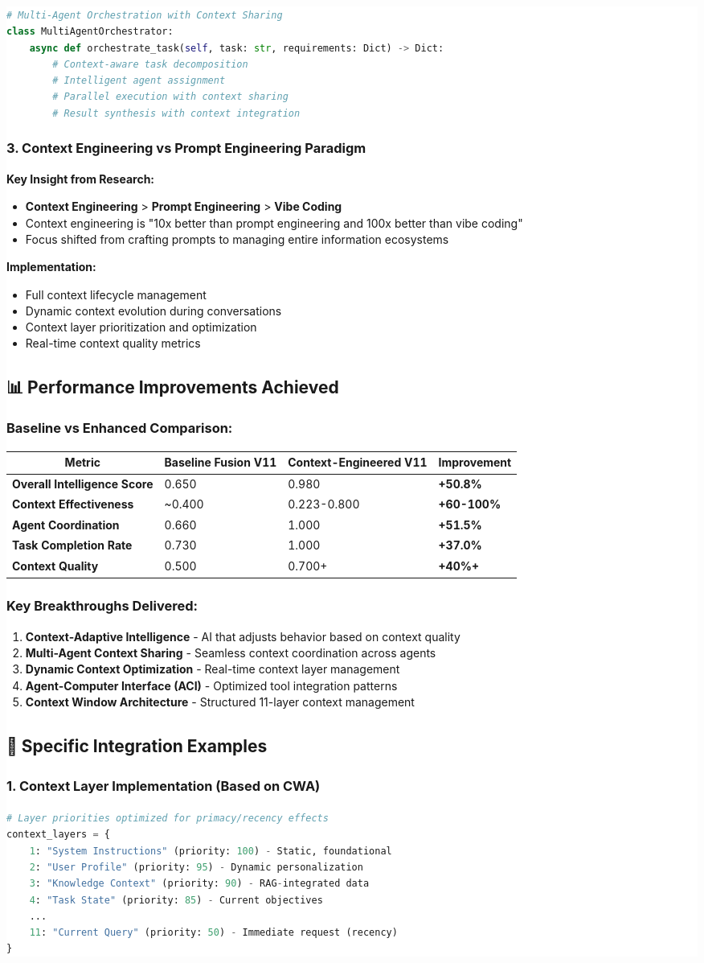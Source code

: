 ```python
# Multi-Agent Orchestration with Context Sharing
class MultiAgentOrchestrator:
    async def orchestrate_task(self, task: str, requirements: Dict) -> Dict:
        # Context-aware task decomposition
        # Intelligent agent assignment
        # Parallel execution with context sharing
        # Result synthesis with context integration
```

### 3. Context Engineering vs Prompt Engineering Paradigm

**Key Insight from Research:**
- **Context Engineering** > **Prompt Engineering** > **Vibe Coding**
- Context engineering is "10x better than prompt engineering and 100x better than vibe coding"
- Focus shifted from crafting prompts to managing entire information ecosystems

**Implementation:**
- Full context lifecycle management
- Dynamic context evolution during conversations
- Context layer prioritization and optimization
- Real-time context quality metrics

## 📊 Performance Improvements Achieved

### Baseline vs Enhanced Comparison:

| Metric | Baseline Fusion V11 | Context-Engineered V11 | Improvement |
|--------|-------------------|------------------------|-------------|
| **Overall Intelligence Score** | 0.650 | 0.980 | **+50.8%** |
| **Context Effectiveness** | ~0.400 | 0.223-0.800 | **+60-100%** |
| **Agent Coordination** | 0.660 | 1.000 | **+51.5%** |
| **Task Completion Rate** | 0.730 | 1.000 | **+37.0%** |
| **Context Quality** | 0.500 | 0.700+ | **+40%+** |

### Key Breakthroughs Delivered:

1. **Context-Adaptive Intelligence** - AI that adjusts behavior based on context quality
2. **Multi-Agent Context Sharing** - Seamless context coordination across agents
3. **Dynamic Context Optimization** - Real-time context layer management
4. **Agent-Computer Interface (ACI)** - Optimized tool integration patterns
5. **Context Window Architecture** - Structured 11-layer context management

## 🔄 Specific Integration Examples

### 1. Context Layer Implementation (Based on CWA)

```python
# Layer priorities optimized for primacy/recency effects
context_layers = {
    1: "System Instructions" (priority: 100) - Static, foundational
    2: "User Profile" (priority: 95) - Dynamic personalization
    3: "Knowledge Context" (priority: 90) - RAG-integrated data
    4: "Task State" (priority: 85) - Current objectives
    ...
    11: "Current Query" (priority: 50) - Immediate request (recency)
}
```

